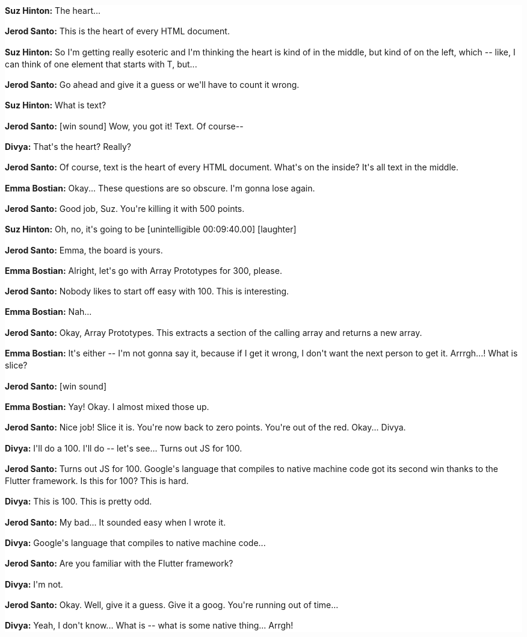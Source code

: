 **Suz Hinton:** The heart...

**Jerod Santo:** This is the heart of every HTML document.

**Suz Hinton:** So I'm getting really esoteric and I'm thinking the heart is kind of in the middle, but kind of on the left, which -- like, I can think of one element that starts with T, but...

**Jerod Santo:** Go ahead and give it a guess or we'll have to count it wrong.

**Suz Hinton:** What is text?

**Jerod Santo:** \[win sound\] Wow, you got it! Text. Of course--

**Divya:** That's the heart? Really?

**Jerod Santo:** Of course, text is the heart of every HTML document. What's on the inside? It's all text in the middle.

**Emma Bostian:** Okay... These questions are so obscure. I'm gonna lose again.

**Jerod Santo:** Good job, Suz. You're killing it with 500 points.

**Suz Hinton:** Oh, no, it's going to be \[unintelligible 00:09:40.00\] \[laughter\]

**Jerod Santo:** Emma, the board is yours.

**Emma Bostian:** Alright, let's go with Array Prototypes for 300, please.

**Jerod Santo:** Nobody likes to start off easy with 100. This is interesting.

**Emma Bostian:** Nah...

**Jerod Santo:** Okay, Array Prototypes. This extracts a section of the calling array and returns a new array.

**Emma Bostian:** It's either -- I'm not gonna say it, because if I get it wrong, I don't want the next person to get it. Arrrgh...! What is slice?

**Jerod Santo:** \[win sound\]

**Emma Bostian:** Yay! Okay. I almost mixed those up.

**Jerod Santo:** Nice job! Slice it is. You're now back to zero points. You're out of the red. Okay... Divya.

**Divya:** I'll do a 100. I'll do -- let's see... Turns out JS for 100.

**Jerod Santo:** Turns out JS for 100. Google's language that compiles to native machine code got its second win thanks to the Flutter framework. Is this for 100? This is hard.

**Divya:** This is 100. This is pretty odd.

**Jerod Santo:** My bad... It sounded easy when I wrote it.

**Divya:** Google's language that compiles to native machine code...

**Jerod Santo:** Are you familiar with the Flutter framework?

**Divya:** I'm not.

**Jerod Santo:** Okay. Well, give it a guess. Give it a goog. You're running out of time...

**Divya:** Yeah, I don't know... What is -- what is some native thing... Arrgh!
